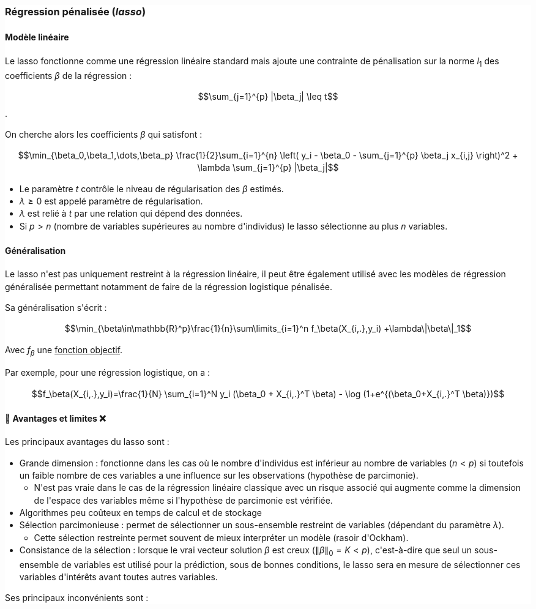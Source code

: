 ### Régression pénalisée (_lasso_)

#### Modèle linéaire

Le lasso fonctionne comme une régression linéaire standard mais ajoute une contrainte de pénalisation sur la norme $l_1$ des coefficients $\beta$ de la régression :

$$\sum_{j=1}^{p} |\beta_j| \leq t$$.

On cherche alors les coefficients $\beta$ qui satisfont :

$$\min_{\beta_0,\beta_1,\dots,\beta_p} \frac{1}{2}\sum_{i=1}^{n} \left( y_i - \beta_0 - \sum_{j=1}^{p} \beta_j x_{i,j} \right)^2 + \lambda \sum_{j=1}^{p} |\beta_j|$$

- Le paramètre $t$ contrôle le niveau de régularisation des $\beta$ estimés.
- $\lambda \geq 0$ est appelé paramètre de régularisation.
- $\lambda$ est relié à $t$ par une relation qui dépend des données.
- Si $p > n$ (nombre de variables supérieures au nombre d'individus) le lasso sélectionne au plus $n$ variables.

#### Généralisation

Le lasso n'est pas uniquement restreint à la régression linéaire, il peut être également utilisé avec les modèles de régression généralisée permettant notamment de faire de la régression logistique pénalisée.

Sa généralisation s'écrit :

$$\min_{\beta\in\mathbb{R}^p}\frac{1}{n}\sum\limits_{i=1}^n f_\beta(X_{i,.},y_i) +\lambda\|\beta\|_1$$

Avec $f_\beta$ une [fonction objectif](https://fr.wikipedia.org/wiki/Fonction_objectif).

Par exemple, pour une régression logistique, on a :

$$f_\beta(X_{i,.},y_i)=\frac{1}{N} \sum_{i=1}^N y_i (\beta_0 + X_{i,.}^T \beta) - \log (1+e^{(\beta_0+X_{i,.}^T \beta)})$$

#### 🌟 Avantages et limites ❌

Les principaux avantages du lasso sont :

+ Grande dimension : fonctionne dans les cas où le nombre d'individus est inférieur au nombre de variables ($n < p$) si toutefois un faible nombre de ces variables a une influence sur les observations (hypothèse de parcimonie).
  * N'est pas vraie dans le cas de la régression linéaire classique avec un risque associé qui augmente comme la dimension de l'espace des variables même si l'hypothèse de parcimonie est vérifiée.
+ Algorithmes peu coûteux en temps de calcul et de stockage
+ Sélection parcimonieuse : permet de sélectionner un sous-ensemble restreint de variables (dépendant du paramètre $\lambda$).
  * Cette sélection restreinte permet souvent de mieux interpréter un modèle (rasoir d'Ockham).
+ Consistance de la sélection : lorsque le vrai vecteur solution $\beta$ est creux $(\|\beta \|_{0}=K<p)$, c'est-à-dire que seul un sous-ensemble de variables est utilisé pour la prédiction, sous de bonnes conditions, le lasso sera en mesure de sélectionner ces variables d'intérêts avant toutes autres variables.

Ses principaux inconvénients sont :
